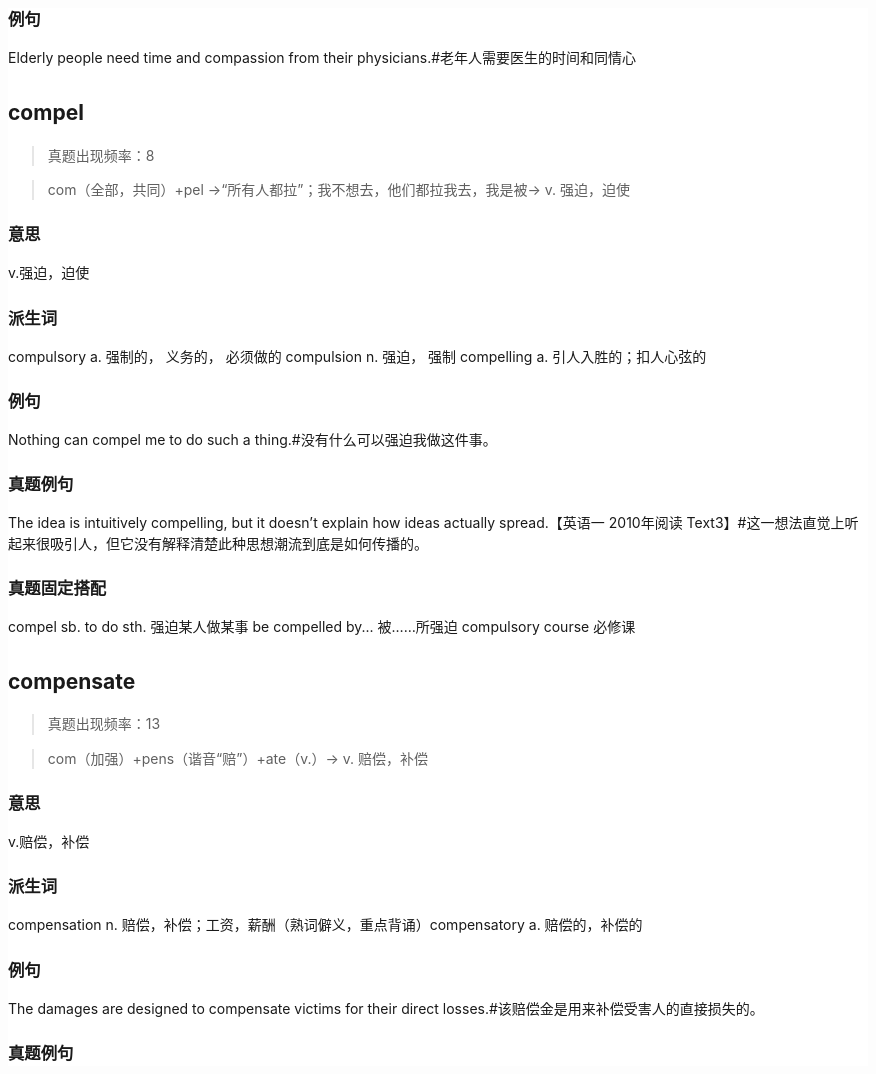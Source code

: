 ### 例句

Elderly people need time and compassion from their physicians.#老年人需要医生的时间和同情心

## compel

> 真题出现频率：8

> com（全部，共同）+pel →“所有人都拉”；我不想去，他们都拉我去，我是被→ v. 强迫，迫使

### 意思

v.强迫，迫使

### 派生词

compulsory a. 强制的， 义务的， 必须做的 compulsion n. 强迫， 强制
compelling a. 引人入胜的；扣人心弦的

### 例句

Nothing can compel me to do such a thing.#没有什么可以强迫我做这件事。

### 真题例句

The idea is intuitively compelling, but it doesn’t explain how ideas actually spread.【英语一 2010年阅读 Text3】#这一想法直觉上听起来很吸引人，但它没有解释清楚此种思想潮流到底是如何传播的。

### 真题固定搭配

compel sb. to do sth. 强迫某人做某事 be compelled by... 被……所强迫 compulsory course 必修课

## compensate

> 真题出现频率：13

> com（加强）+pens（谐音“赔”）+ate（v.）→ v. 赔偿，补偿

### 意思

v.赔偿，补偿

### 派生词

compensation n. 赔偿，补偿；工资，薪酬（熟词僻义，重点背诵）compensatory
a. 赔偿的，补偿的

### 例句

The damages are designed to compensate victims for their direct losses.#该赔偿金是用来补偿受害人的直接损失的。

### 真题例句
